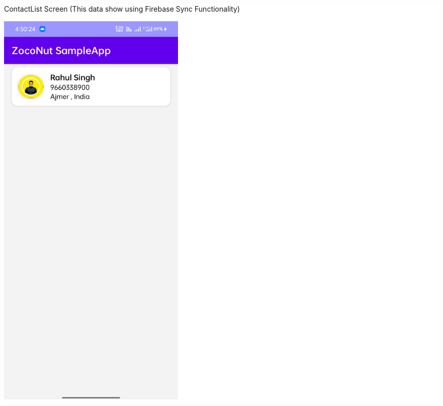 ContactList Screen (This data show using Firebase Sync Functionality)

<img src="ContactList Screen.jpg" width="40%">
